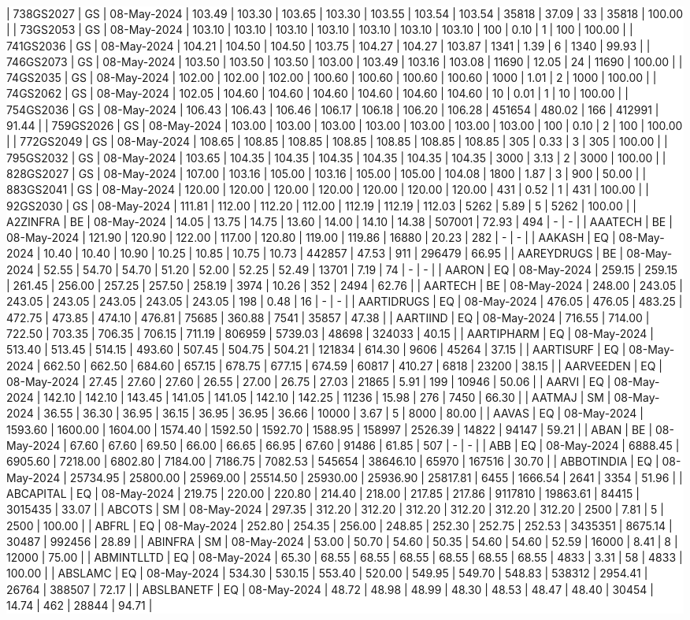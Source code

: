 | 738GS2027 | GS | 08-May-2024 | 103.49 | 103.30 | 103.65 | 103.30 | 103.55 | 103.54 | 103.54 | 35818 | 37.09 | 33 | 35818 | 100.00 |
| 73GS2053 | GS | 08-May-2024 | 103.10 | 103.10 | 103.10 | 103.10 | 103.10 | 103.10 | 103.10 | 100 | 0.10 | 1 | 100 | 100.00 |
| 741GS2036 | GS | 08-May-2024 | 104.21 | 104.50 | 104.50 | 103.75 | 104.27 | 104.27 | 103.87 | 1341 | 1.39 | 6 | 1340 | 99.93 |
| 746GS2073 | GS | 08-May-2024 | 103.50 | 103.50 | 103.50 | 103.00 | 103.49 | 103.16 | 103.08 | 11690 | 12.05 | 24 | 11690 | 100.00 |
| 74GS2035 | GS | 08-May-2024 | 102.00 | 102.00 | 102.00 | 100.60 | 100.60 | 100.60 | 100.60 | 1000 | 1.01 | 2 | 1000 | 100.00 |
| 74GS2062 | GS | 08-May-2024 | 102.05 | 104.60 | 104.60 | 104.60 | 104.60 | 104.60 | 104.60 | 10 | 0.01 | 1 | 10 | 100.00 |
| 754GS2036 | GS | 08-May-2024 | 106.43 | 106.43 | 106.46 | 106.17 | 106.18 | 106.20 | 106.28 | 451654 | 480.02 | 166 | 412991 | 91.44 |
| 759GS2026 | GS | 08-May-2024 | 103.00 | 103.00 | 103.00 | 103.00 | 103.00 | 103.00 | 103.00 | 100 | 0.10 | 2 | 100 | 100.00 |
| 772GS2049 | GS | 08-May-2024 | 108.65 | 108.85 | 108.85 | 108.85 | 108.85 | 108.85 | 108.85 | 305 | 0.33 | 3 | 305 | 100.00 |
| 795GS2032 | GS | 08-May-2024 | 103.65 | 104.35 | 104.35 | 104.35 | 104.35 | 104.35 | 104.35 | 3000 | 3.13 | 2 | 3000 | 100.00 |
| 828GS2027 | GS | 08-May-2024 | 107.00 | 103.16 | 105.00 | 103.16 | 105.00 | 105.00 | 104.08 | 1800 | 1.87 | 3 | 900 | 50.00 |
| 883GS2041 | GS | 08-May-2024 | 120.00 | 120.00 | 120.00 | 120.00 | 120.00 | 120.00 | 120.00 | 431 | 0.52 | 1 | 431 | 100.00 |
| 92GS2030 | GS | 08-May-2024 | 111.81 | 112.00 | 112.20 | 112.00 | 112.19 | 112.19 | 112.03 | 5262 | 5.89 | 5 | 5262 | 100.00 |
| A2ZINFRA | BE | 08-May-2024 | 14.05 | 13.75 | 14.75 | 13.60 | 14.00 | 14.10 | 14.38 | 507001 | 72.93 | 494 | - | - |
| AAATECH | BE | 08-May-2024 | 121.90 | 120.90 | 122.00 | 117.00 | 120.80 | 119.00 | 119.86 | 16880 | 20.23 | 282 | - | - |
| AAKASH | EQ | 08-May-2024 | 10.40 | 10.40 | 10.90 | 10.25 | 10.85 | 10.75 | 10.73 | 442857 | 47.53 | 911 | 296479 | 66.95 |
| AAREYDRUGS | BE | 08-May-2024 | 52.55 | 54.70 | 54.70 | 51.20 | 52.00 | 52.25 | 52.49 | 13701 | 7.19 | 74 | - | - |
| AARON | EQ | 08-May-2024 | 259.15 | 259.15 | 261.45 | 256.00 | 257.25 | 257.50 | 258.19 | 3974 | 10.26 | 352 | 2494 | 62.76 |
| AARTECH | BE | 08-May-2024 | 248.00 | 243.05 | 243.05 | 243.05 | 243.05 | 243.05 | 243.05 | 198 | 0.48 | 16 | - | - |
| AARTIDRUGS | EQ | 08-May-2024 | 476.05 | 476.05 | 483.25 | 472.75 | 473.85 | 474.10 | 476.81 | 75685 | 360.88 | 7541 | 35857 | 47.38 |
| AARTIIND | EQ | 08-May-2024 | 716.55 | 714.00 | 722.50 | 703.35 | 706.35 | 706.15 | 711.19 | 806959 | 5739.03 | 48698 | 324033 | 40.15 |
| AARTIPHARM | EQ | 08-May-2024 | 513.40 | 513.45 | 514.15 | 493.60 | 507.45 | 504.75 | 504.21 | 121834 | 614.30 | 9606 | 45264 | 37.15 |
| AARTISURF | EQ | 08-May-2024 | 662.50 | 662.50 | 684.60 | 657.15 | 678.75 | 677.15 | 674.59 | 60817 | 410.27 | 6818 | 23200 | 38.15 |
| AARVEEDEN | EQ | 08-May-2024 | 27.45 | 27.60 | 27.60 | 26.55 | 27.00 | 26.75 | 27.03 | 21865 | 5.91 | 199 | 10946 | 50.06 |
| AARVI | EQ | 08-May-2024 | 142.10 | 142.10 | 143.45 | 141.05 | 141.05 | 142.10 | 142.25 | 11236 | 15.98 | 276 | 7450 | 66.30 |
| AATMAJ | SM | 08-May-2024 | 36.55 | 36.30 | 36.95 | 36.15 | 36.95 | 36.95 | 36.66 | 10000 | 3.67 | 5 | 8000 | 80.00 |
| AAVAS | EQ | 08-May-2024 | 1593.60 | 1600.00 | 1604.00 | 1574.40 | 1592.50 | 1592.70 | 1588.95 | 158997 | 2526.39 | 14822 | 94147 | 59.21 |
| ABAN | BE | 08-May-2024 | 67.60 | 67.60 | 69.50 | 66.00 | 66.65 | 66.95 | 67.60 | 91486 | 61.85 | 507 | - | - |
| ABB | EQ | 08-May-2024 | 6888.45 | 6905.60 | 7218.00 | 6802.80 | 7184.00 | 7186.75 | 7082.53 | 545654 | 38646.10 | 65970 | 167516 | 30.70 |
| ABBOTINDIA | EQ | 08-May-2024 | 25734.95 | 25800.00 | 25969.00 | 25514.50 | 25930.00 | 25936.90 | 25817.81 | 6455 | 1666.54 | 2641 | 3354 | 51.96 |
| ABCAPITAL | EQ | 08-May-2024 | 219.75 | 220.00 | 220.80 | 214.40 | 218.00 | 217.85 | 217.86 | 9117810 | 19863.61 | 84415 | 3015435 | 33.07 |
| ABCOTS | SM | 08-May-2024 | 297.35 | 312.20 | 312.20 | 312.20 | 312.20 | 312.20 | 312.20 | 2500 | 7.81 | 5 | 2500 | 100.00 |
| ABFRL | EQ | 08-May-2024 | 252.80 | 254.35 | 256.00 | 248.85 | 252.30 | 252.75 | 252.53 | 3435351 | 8675.14 | 30487 | 992456 | 28.89 |
| ABINFRA | SM | 08-May-2024 | 53.00 | 50.70 | 54.60 | 50.35 | 54.60 | 54.60 | 52.59 | 16000 | 8.41 | 8 | 12000 | 75.00 |
| ABMINTLLTD | EQ | 08-May-2024 | 65.30 | 68.55 | 68.55 | 68.55 | 68.55 | 68.55 | 68.55 | 4833 | 3.31 | 58 | 4833 | 100.00 |
| ABSLAMC | EQ | 08-May-2024 | 534.30 | 530.15 | 553.40 | 520.00 | 549.95 | 549.70 | 548.83 | 538312 | 2954.41 | 26764 | 388507 | 72.17 |
| ABSLBANETF | EQ | 08-May-2024 | 48.72 | 48.98 | 48.99 | 48.30 | 48.53 | 48.47 | 48.40 | 30454 | 14.74 | 462 | 28844 | 94.71 |